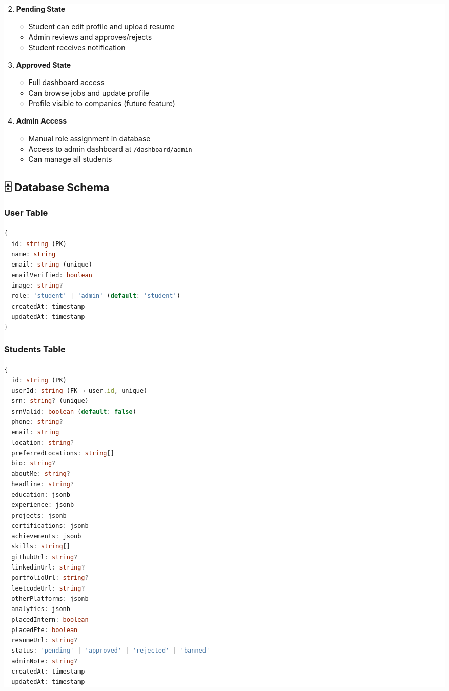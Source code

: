 2. **Pending State**
   - Student can edit profile and upload resume
   - Admin reviews and approves/rejects
   - Student receives notification

3. **Approved State**
   - Full dashboard access
   - Can browse jobs and update profile
   - Profile visible to companies (future feature)

4. **Admin Access**
   - Manual role assignment in database
   - Access to admin dashboard at `/dashboard/admin`
   - Can manage all students

## 🗄️ Database Schema

### User Table
```typescript
{
  id: string (PK)
  name: string
  email: string (unique)
  emailVerified: boolean
  image: string?
  role: 'student' | 'admin' (default: 'student')
  createdAt: timestamp
  updatedAt: timestamp
}
```

### Students Table
```typescript
{
  id: string (PK)
  userId: string (FK → user.id, unique)
  srn: string? (unique)
  srnValid: boolean (default: false)
  phone: string?
  email: string
  location: string?
  preferredLocations: string[]
  bio: string?
  aboutMe: string?
  headline: string?
  education: jsonb
  experience: jsonb
  projects: jsonb
  certifications: jsonb
  achievements: jsonb
  skills: string[]
  githubUrl: string?
  linkedinUrl: string?
  portfolioUrl: string?
  leetcodeUrl: string?
  otherPlatforms: jsonb
  analytics: jsonb
  placedIntern: boolean
  placedFte: boolean
  resumeUrl: string?
  status: 'pending' | 'approved' | 'rejected' | 'banned'
  adminNote: string?
  createdAt: timestamp
  updatedAt: timestamp
```